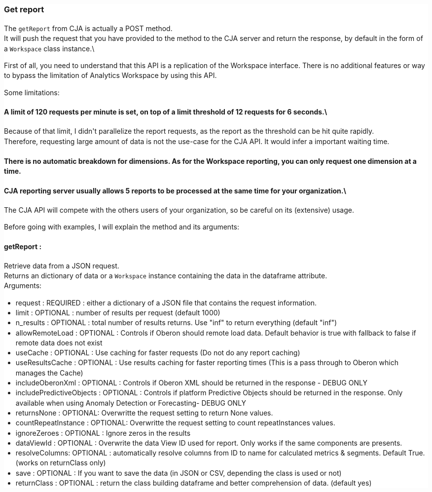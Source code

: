 ### Get report

The `getReport` from CJA is actually a POST method.\
It will push the request that you have provided to the method to the CJA server and return the response, by default in the form of a `Workspace` class instance.\

First of all, you need to understand that this API is a replication of the Workspace interface.
There is no additional features or way to bypass the limitation of Analytics Workspace by using this API.

Some limitations:

#### A limit of 120 requests per minute is set, on top of a limit threshold of 12 requests for 6 seconds.\
  Because of that limit, I didn't parallelize the report requests, as the report as the threshold can be hit quite rapidly.\
  Therefore, requesting large amount of data is not the use-case for the CJA API. It would infer a important waiting time.
#### There is no automatic breakdown for dimensions. As for the Workspace reporting, you can only request one dimension at a time.
#### CJA reporting server usually allows 5 reports to be processed at the same time for your organization.\
  The CJA API will compete with the others users of your organization, so be careful on its (extensive) usage.

Before going with examples, I will explain the method and its arguments:

#### getReport : 
Retrieve data from a JSON request.\
Returns an dictionary of data or a `Workspace` instance containing the data in the dataframe attribute.\
Arguments:
* request : REQUIRED : either a dictionary of a JSON file that contains the request information.
* limit : OPTIONAL : number of results per request (default 1000)
* n_results : OPTIONAL : total number of results returns. Use "inf" to return everything (default "inf")
* allowRemoteLoad : OPTIONAL : Controls if Oberon should remote load data. Default behavior is true with fallback to false if remote data does not exist
* useCache : OPTIONAL : Use caching for faster requests (Do not do any report caching)
* useResultsCache : OPTIONAL : Use results caching for faster reporting times (This is a pass through to Oberon which manages the Cache)
* includeOberonXml : OPTIONAL : Controls if Oberon XML should be returned in the response - DEBUG ONLY
* includePredictiveObjects : OPTIONAL : Controls if platform Predictive Objects should be returned in the response. Only available when using Anomaly Detection or Forecasting- DEBUG ONLY
* returnsNone : OPTIONAL: Overwritte the request setting to return None values.
* countRepeatInstance : OPTIONAL: Overwritte the request setting to count repeatInstances values.
* ignoreZeroes : OPTIONAL : Ignore zeros in the results
* dataViewId : OPTIONAL : Overwrite the data View ID used for report. Only works if the same components are presents.
* resolveColumns: OPTIONAL : automatically resolve columns from ID to name for calculated metrics & segments. Default True. (works on returnClass only)
* save : OPTIONAL : If you want to save the data (in JSON or CSV, depending the class is used or not)
* returnClass : OPTIONAL : return the class building dataframe and better comprehension of data. (default yes)
